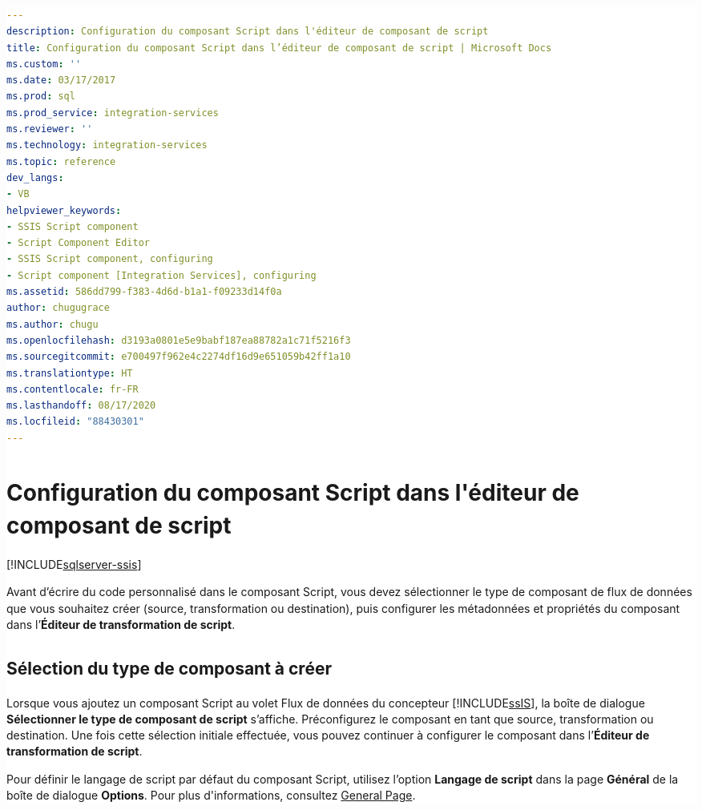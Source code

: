 ```yaml
---
description: Configuration du composant Script dans l'éditeur de composant de script
title: Configuration du composant Script dans l’éditeur de composant de script | Microsoft Docs
ms.custom: ''
ms.date: 03/17/2017
ms.prod: sql
ms.prod_service: integration-services
ms.reviewer: ''
ms.technology: integration-services
ms.topic: reference
dev_langs:
- VB
helpviewer_keywords:
- SSIS Script component
- Script Component Editor
- SSIS Script component, configuring
- Script component [Integration Services], configuring
ms.assetid: 586dd799-f383-4d6d-b1a1-f09233d14f0a
author: chugugrace
ms.author: chugu
ms.openlocfilehash: d3193a0801e5e9babf187ea88782a1c71f5216f3
ms.sourcegitcommit: e700497f962e4c2274df16d9e651059b42ff1a10
ms.translationtype: HT
ms.contentlocale: fr-FR
ms.lasthandoff: 08/17/2020
ms.locfileid: "88430301"
---
```

# <a name="configuring-the-script-component-in-the-script-component-editor"></a>Configuration du composant Script dans l'éditeur de composant de script

[!INCLUDE[sqlserver-ssis](../../../includes/applies-to-version/sqlserver-ssis.md)]


  Avant d’écrire du code personnalisé dans le composant Script, vous devez sélectionner le type de composant de flux de données que vous souhaitez créer (source, transformation ou destination), puis configurer les métadonnées et propriétés du composant dans l’**Éditeur de transformation de script**.  
  
## <a name="selecting-the-type-of-component-to-create"></a>Sélection du type de composant à créer  
 Lorsque vous ajoutez un composant Script au volet Flux de données du concepteur [!INCLUDE[ssIS](../../../includes/ssis-md.md)], la boîte de dialogue **Sélectionner le type de composant de script** s’affiche. Préconfigurez le composant en tant que source, transformation ou destination. Une fois cette sélection initiale effectuée, vous pouvez continuer à configurer le composant dans l’**Éditeur de transformation de script**.  
  
 Pour définir le langage de script par défaut du composant Script, utilisez l’option **Langage de script** dans la page **Général** de la boîte de dialogue **Options**. Pour plus d'informations, consultez [General Page](../../general-page-of-integration-services-designers-options.md).  
  